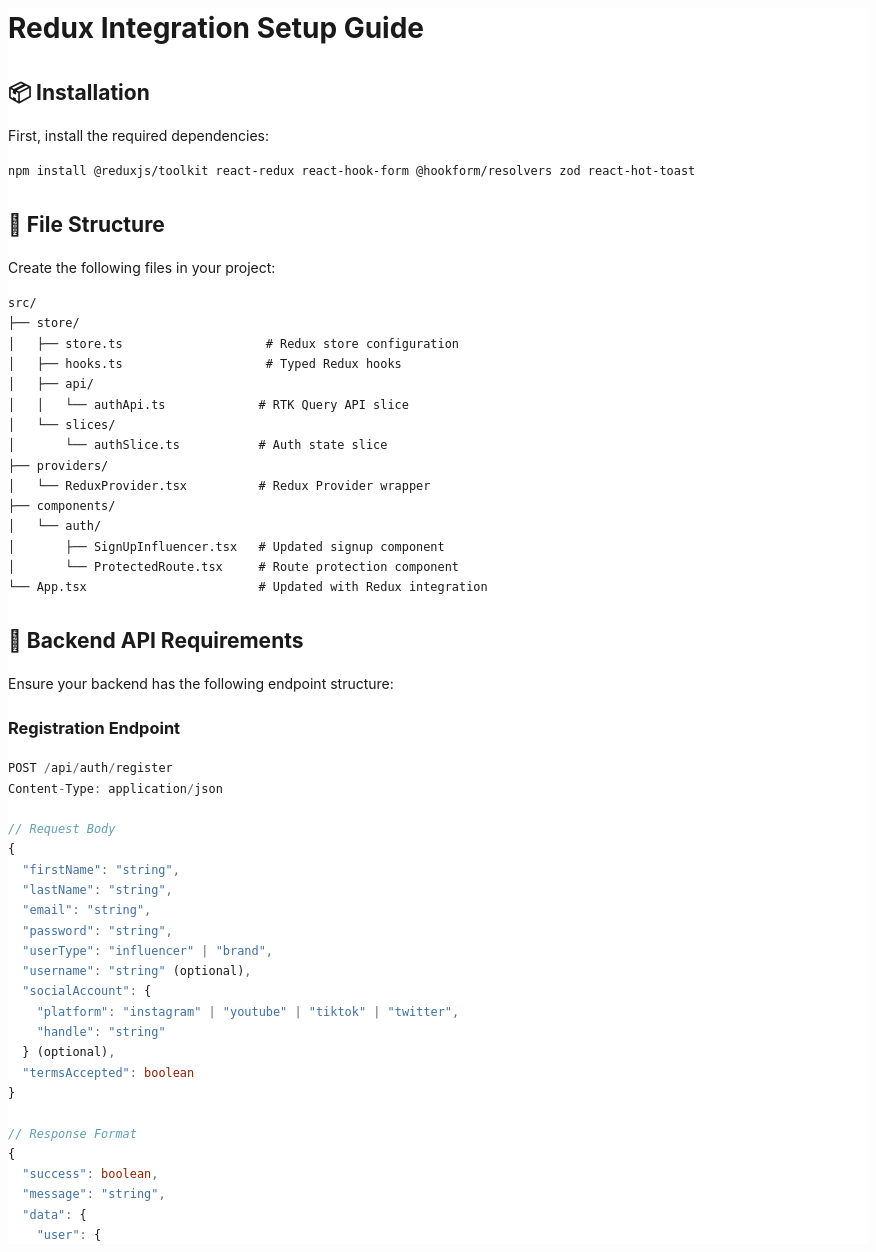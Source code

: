 # Redux Integration Setup Guide

## 📦 Installation

First, install the required dependencies:

```bash
npm install @reduxjs/toolkit react-redux react-hook-form @hookform/resolvers zod react-hot-toast
```

## 📁 File Structure

Create the following files in your project:

```
src/
├── store/
│   ├── store.ts                    # Redux store configuration
│   ├── hooks.ts                    # Typed Redux hooks
│   ├── api/
│   │   └── authApi.ts             # RTK Query API slice
│   └── slices/
│       └── authSlice.ts           # Auth state slice
├── providers/
│   └── ReduxProvider.tsx          # Redux Provider wrapper
├── components/
│   └── auth/
│       ├── SignUpInfluencer.tsx   # Updated signup component
│       └── ProtectedRoute.tsx     # Route protection component
└── App.tsx                        # Updated with Redux integration
```

## 🔧 Backend API Requirements

Ensure your backend has the following endpoint structure:

### Registration Endpoint

```typescript
POST /api/auth/register
Content-Type: application/json

// Request Body
{
  "firstName": "string",
  "lastName": "string",
  "email": "string",
  "password": "string",
  "userType": "influencer" | "brand",
  "username": "string" (optional),
  "socialAccount": {
    "platform": "instagram" | "youtube" | "tiktok" | "twitter",
    "handle": "string"
  } (optional),
  "termsAccepted": boolean
}

// Response Format
{
  "success": boolean,
  "message": "string",
  "data": {
    "user": {
```